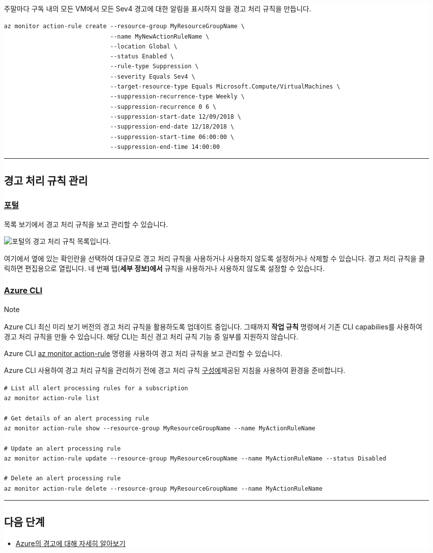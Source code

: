 주말마다 구독 내의 모든 VM에서 모든 Sev4 경고에 대한 알림을 표시하지 않을 경고 처리 규칙을 만듭니다.

```azurecli
az monitor action-rule create --resource-group MyResourceGroupName \
                              --name MyNewActionRuleName \
                              --location Global \
                              --status Enabled \
                              --rule-type Suppression \
                              --severity Equals Sev4 \
                              --target-resource-type Equals Microsoft.Compute/VirtualMachines \
                              --suppression-recurrence-type Weekly \
                              --suppression-recurrence 0 6 \
                              --suppression-start-date 12/09/2018 \
                              --suppression-end-date 12/18/2018 \
                              --suppression-start-time 06:00:00 \
                              --suppression-end-time 14:00:00

```

* * *

## <a name="managing-alert-processing-rules"></a>경고 처리 규칙 관리

### <a name="portal"></a>[포털](#tab/portal)

목록 보기에서 경고 처리 규칙을 보고 관리할 수 있습니다.

![포털의 경고 처리 규칙 목록입니다.](media/alerts-action-rules/action-rules-new-list-view.png)

여기에서 옆에 있는 확인란을 선택하여 대규모로 경고 처리 규칙을 사용하거나 사용하지 않도록 설정하거나 삭제할 수 있습니다. 경고 처리 규칙을 클릭하면 편집용으로 열립니다. 네 번째 탭(**세부 정보)에서** 규칙을 사용하거나 사용하지 않도록 설정할 수 있습니다.

### <a name="azure-cli"></a>[Azure CLI](#tab/azure-cli)

> [!NOTE]
> Azure CLI 최신 미리 보기 버전의 경고 처리 규칙을 활용하도록 업데이트 중입니다. 그때까지 **작업 규칙** 명령에서 기존 CLI capabilies를 사용하여 경고 처리 규칙을 만들 수 있습니다. 해당 CLI는 최신 경고 처리 규칙 기능 중 일부를 지원하지 않습니다.

Azure CLI [az monitor action-rule](/cli/azure/monitor) 명령을 사용하여 경고 처리 규칙을 보고 관리할 수 있습니다.

Azure CLI 사용하여 경고 처리 규칙을 관리하기 전에 경고 처리 규칙 [구성에](#configuring-an-alert-processing-rule)제공된 지침을 사용하여 환경을 준비합니다.

```azurecli
# List all alert processing rules for a subscription
az monitor action-rule list

# Get details of an alert processing rule
az monitor action-rule show --resource-group MyResourceGroupName --name MyActionRuleName

# Update an alert processing rule
az monitor action-rule update --resource-group MyResourceGroupName --name MyActionRuleName --status Disabled

# Delete an alert processing rule
az monitor action-rule delete --resource-group MyResourceGroupName --name MyActionRuleName
```

* * *

## <a name="next-steps"></a>다음 단계

- [Azure의 경고에 대해 자세히 알아보기](./alerts-overview.md)
